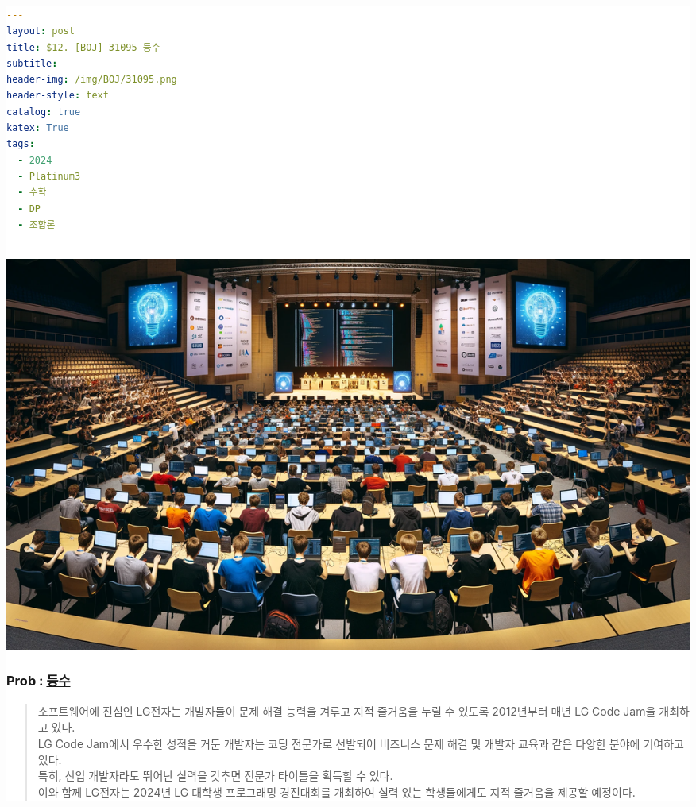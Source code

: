 ```yaml
---
layout: post
title: $12. [BOJ] 31095 등수
subtitle: 
header-img: /img/BOJ/31095.png
header-style: text
catalog: true
katex: True
tags:
  - 2024
  - Platinum3
  - 수학
  - DP
  - 조합론
---
```


![Alt text](/img/BOJ/31095.png)


### Prob : [등수](https://www.acmicpc.net/problem/31095)
> 소프트웨어에 진심인 LG전자는 개발자들이 문제 해결 능력을 겨루고 지적 즐거움을 누릴 수 있도록 2012년부터 매년 LG Code Jam을 개최하고 있다.   
> LG Code Jam에서 우수한 성적을 거둔 개발자는 코딩 전문가로 선발되어 비즈니스 문제 해결 및 개발자 교육과 같은 다양한 분야에 기여하고 있다.   
> 특히, 신입 개발자라도 뛰어난 실력을 갖추면 전문가 타이틀을 획득할 수 있다.   
> 이와 함께 LG전자는 2024년 LG 대학생 프로그래밍 경진대회를 개최하여 실력 있는 학생들에게도 지적 즐거움을 제공할 예정이다.   
